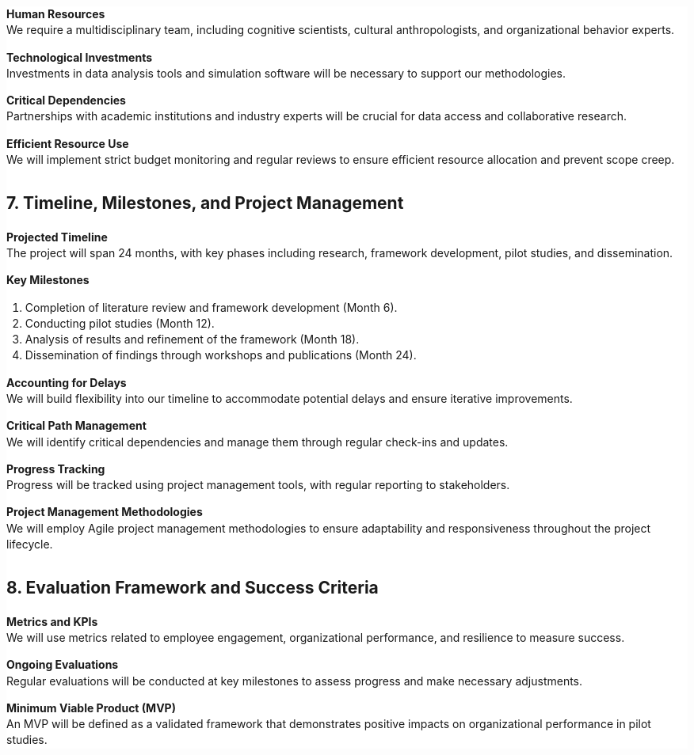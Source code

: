**Human Resources**  
We require a multidisciplinary team, including cognitive scientists, cultural anthropologists, and organizational behavior experts.

**Technological Investments**  
Investments in data analysis tools and simulation software will be necessary to support our methodologies.

**Critical Dependencies**  
Partnerships with academic institutions and industry experts will be crucial for data access and collaborative research.

**Efficient Resource Use**  
We will implement strict budget monitoring and regular reviews to ensure efficient resource allocation and prevent scope creep.

## 7. Timeline, Milestones, and Project Management

**Projected Timeline**  
The project will span 24 months, with key phases including research, framework development, pilot studies, and dissemination.

**Key Milestones**  
1. Completion of literature review and framework development (Month 6).
2. Conducting pilot studies (Month 12).
3. Analysis of results and refinement of the framework (Month 18).
4. Dissemination of findings through workshops and publications (Month 24).

**Accounting for Delays**  
We will build flexibility into our timeline to accommodate potential delays and ensure iterative improvements.

**Critical Path Management**  
We will identify critical dependencies and manage them through regular check-ins and updates.

**Progress Tracking**  
Progress will be tracked using project management tools, with regular reporting to stakeholders.

**Project Management Methodologies**  
We will employ Agile project management methodologies to ensure adaptability and responsiveness throughout the project lifecycle.

## 8. Evaluation Framework and Success Criteria

**Metrics and KPIs**  
We will use metrics related to employee engagement, organizational performance, and resilience to measure success.

**Ongoing Evaluations**  
Regular evaluations will be conducted at key milestones to assess progress and make necessary adjustments.

**Minimum Viable Product (MVP)**  
An MVP will be defined as a validated framework that demonstrates positive impacts on organizational performance in pilot studies.
